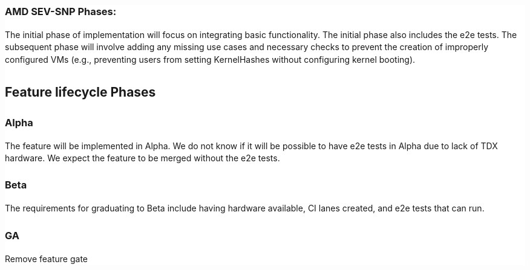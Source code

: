### AMD SEV-SNP Phases:
The initial phase of implementation will focus on integrating basic
functionality. The initial phase also includes the e2e tests. The subsequent
phase will involve adding any missing use cases and necessary checks to prevent
the creation of improperly configured VMs (e.g., preventing users from setting
KernelHashes without configuring kernel booting).

## Feature lifecycle Phases

### Alpha
The feature will be implemented in Alpha. We do not know if it will be possible
to have e2e tests in Alpha due to lack of TDX hardware. We expect the feature
to be merged without the e2e tests.

### Beta
The requirements for graduating to Beta include having hardware available, CI
lanes created, and e2e tests that can run.

### GA
Remove feature gate
